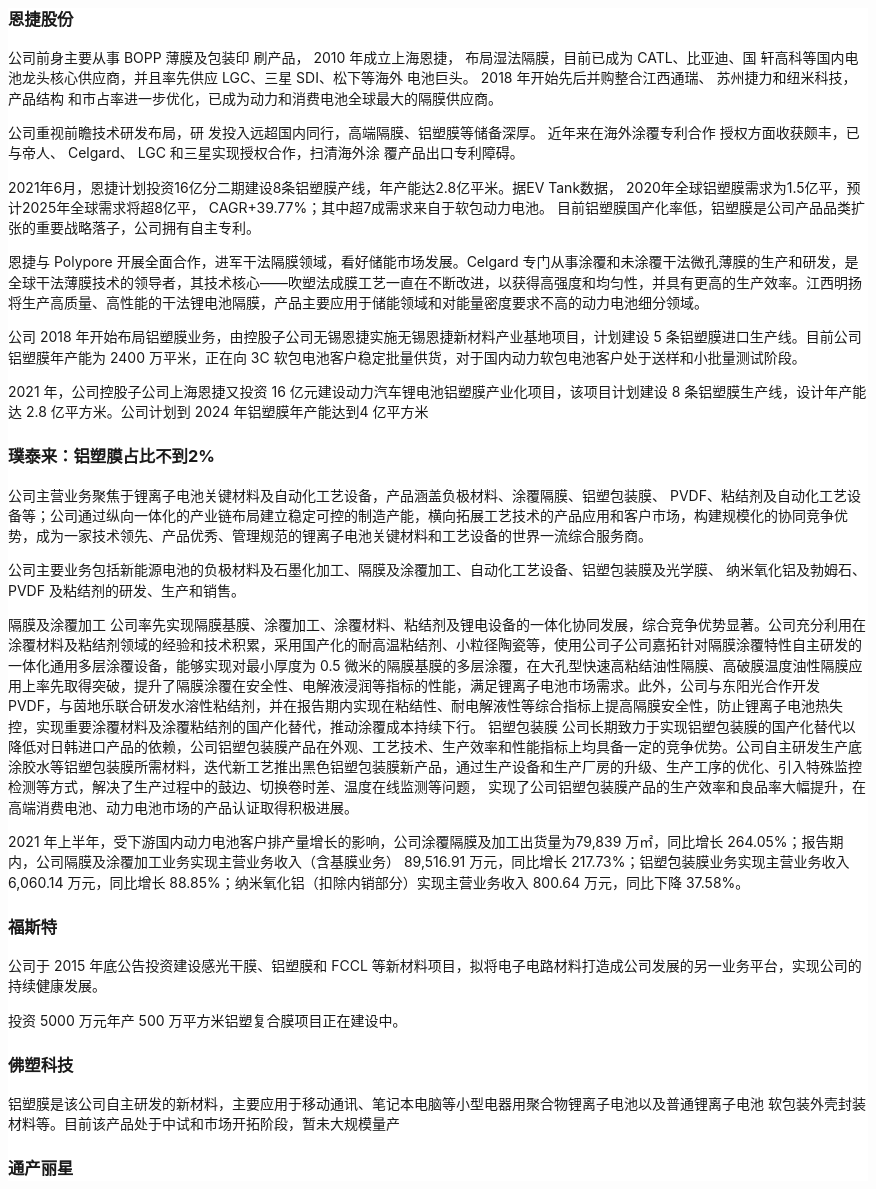 

### 恩捷股份

公司前身主要从事 BOPP 薄膜及包装印 刷产品， 2010 年成立上海恩捷， 布局湿法隔膜，目前已成为 CATL、比亚迪、国 轩高科等国内电池龙头核心供应商，并且率先供应 LGC、三星 SDI、松下等海外 电池巨头。 2018 年开始先后并购整合江西通瑞、 苏州捷力和纽米科技，产品结构 和市占率进一步优化，已成为动力和消费电池全球最大的隔膜供应商。

公司重视前瞻技术研发布局，研 发投入远超国内同行，高端隔膜、铝塑膜等储备深厚。 近年来在海外涂覆专利合作 授权方面收获颇丰，已与帝人、 Celgard、 LGC 和三星实现授权合作，扫清海外涂 覆产品出口专利障碍。

2021年6月，恩捷计划投资16亿分二期建设8条铝塑膜产线，年产能达2.8亿平米。据EV Tank数据， 2020年全球铝塑膜需求为1.5亿平，预计2025年全球需求将超8亿平， CAGR+39.77%；其中超7成需求来自于软包动力电池。 目前铝塑膜国产化率低，铝塑膜是公司产品品类扩张的重要战略落子，公司拥有自主专利。

恩捷与 Polypore 开展全面合作，进军干法隔膜领域，看好储能市场发展。Celgard 专门从事涂覆和未涂覆干法微孔薄膜的生产和研发，是全球干法薄膜技术的领导者，其技术核心——吹塑法成膜工艺一直在不断改进，以获得高强度和均匀性，并具有更高的生产效率。江西明扬将生产高质量、高性能的干法锂电池隔膜，产品主要应用于储能领域和对能量密度要求不高的动力电池细分领域。

公司 2018 年开始布局铝塑膜业务，由控股子公司无锡恩捷实施无锡恩捷新材料产业基地项目，计划建设 5 条铝塑膜进口生产线。目前公司铝塑膜年产能为 2400 万平米，正在向 3C 软包电池客户稳定批量供货，对于国内动力软包电池客户处于送样和小批量测试阶段。 

2021 年，公司控股子公司上海恩捷又投资 16 亿元建设动力汽车锂电池铝塑膜产业化项目，该项目计划建设 8 条铝塑膜生产线，设计年产能达 2.8 亿平方米。公司计划到 2024 年铝塑膜年产能达到4 亿平方米  



### 璞泰来：铝塑膜占比不到2%

公司主营业务聚焦于锂离子电池关键材料及自动化工艺设备，产品涵盖负极材料、涂覆隔膜、铝塑包装膜、 PVDF、粘结剂及自动化工艺设备等；公司通过纵向一体化的产业链布局建立稳定可控的制造产能，横向拓展工艺技术的产品应用和客户市场，构建规模化的协同竞争优势，成为一家技术领先、产品优秀、管理规范的锂离子电池关键材料和工艺设备的世界一流综合服务商。

公司主要业务包括新能源电池的负极材料及石墨化加工、隔膜及涂覆加工、自动化工艺设备、铝塑包装膜及光学膜、 纳米氧化铝及勃姆石、 PVDF 及粘结剂的研发、生产和销售。

隔膜及涂覆加工 公司率先实现隔膜基膜、涂覆加工、涂覆材料、粘结剂及锂电设备的一体化协同发展，综合竞争优势显著。公司充分利用在涂覆材料及粘结剂领域的经验和技术积累，采用国产化的耐高温粘结剂、小粒径陶瓷等，使用公司子公司嘉拓针对隔膜涂覆特性自主研发的一体化通用多层涂覆设备，能够实现对最小厚度为 0.5 微米的隔膜基膜的多层涂覆，在大孔型快速高粘结油性隔膜、高破膜温度油性隔膜应用上率先取得突破，提升了隔膜涂覆在安全性、电解液浸润等指标的性能，满足锂离子电池市场需求。此外，公司与东阳光合作开发 PVDF，与茵地乐联合研发水溶性粘结剂，并在报告期内实现在粘结性、耐电解液性等综合指标上提高隔膜安全性，防止锂离子电池热失控，实现重要涂覆材料及涂覆粘结剂的国产化替代，推动涂覆成本持续下行。 铝塑包装膜 公司长期致力于实现铝塑包装膜的国产化替代以降低对日韩进口产品的依赖，公司铝塑包装膜产品在外观、工艺技术、生产效率和性能指标上均具备一定的竞争优势。公司自主研发生产底涂胶水等铝塑包装膜所需材料，迭代新工艺推出黑色铝塑包装膜新产品，通过生产设备和生产厂房的升级、生产工序的优化、引入特殊监控检测等方式，解决了生产过程中的鼓边、切换卷时差、温度在线监测等问题， 实现了公司铝塑包装膜产品的生产效率和良品率大幅提升，在高端消费电池、动力电池市场的产品认证取得积极进展。

2021 年上半年，受下游国内动力电池客户排产量增长的影响，公司涂覆隔膜及加工出货量为79,839 万㎡，同比增长 264.05%；报告期内，公司隔膜及涂覆加工业务实现主营业务收入（含基膜业务） 89,516.91 万元，同比增长 217.73%；铝塑包装膜业务实现主营业务收入 6,060.14 万元，同比增长 88.85%；纳米氧化铝（扣除内销部分）实现主营业务收入 800.64 万元，同比下降 37.58%。



### 福斯特

公司于 2015 年底公告投资建设感光干膜、铝塑膜和 FCCL 等新材料项目，拟将电子电路材料打造成公司发展的另一业务平台，实现公司的持续健康发展。  

投资 5000 万元年产 500 万平方米铝塑复合膜项目正在建设中。



### 佛塑科技

铝塑膜是该公司自主研发的新材料，主要应用于移动通讯、笔记本电脑等小型电器用聚合物锂离子电池以及普通锂离子电池 软包装外壳封装材料等。目前该产品处于中试和市场开拓阶段，暂未大规模量产



### 通产丽星
